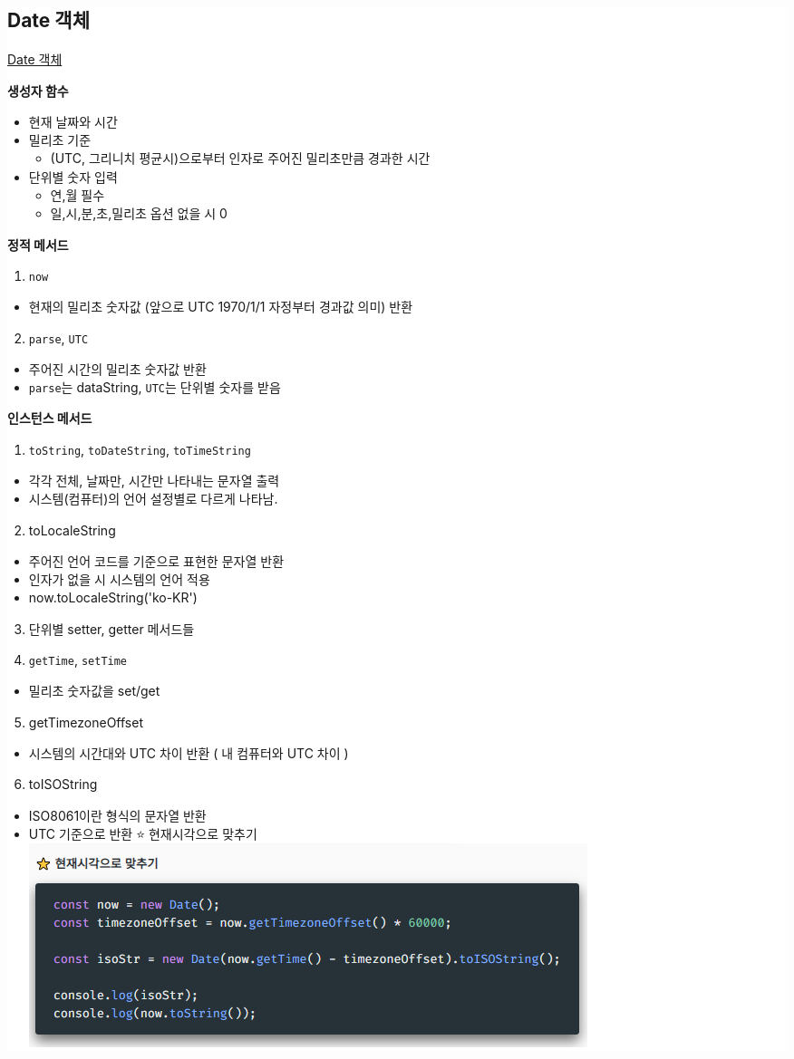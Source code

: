 
## Date 객체
[Date 객체](./DateObject.js)

**생성자 함수**
- 현재 날짜와 시간
- 밀리초 기준 
  - (UTC, 그리니치 평균시)으로부터 인자로 주어진 밀리초만큼 경과한 시간 
- 단위별 숫자 입력
  - 연,월 필수
  - 일,시,분,초,밀리초 옵션 없을 시 0

**정적 메서드**
1. `now`
  - 현재의 밀리초 숫자값 (앞으로 UTC 1970/1/1 자정부터 경과값 의미) 반환
2. `parse`, `UTC`
  - 주어진 시간의 밀리초 숫자값 반환
  - `parse`는 dataString, `UTC`는 단위별 숫자를 받음

**인스턴스 메서드**
1. `toString`, `toDateString`, `toTimeString`
  - 각각 전체, 날짜만, 시간만 나타내는 문자열 출력
  - 시스템(컴퓨터)의 언어 설정별로 다르게 나타남.

2. toLocaleString
  - 주어진 언어 코드를 기준으로 표현한 문자열 반환
  - 인자가 없을 시 시스템의 언어 적용
  - now.toLocaleString('ko-KR')

3. 단위별 setter, getter 메서드들

4. `getTime`, `setTime`
  - 밀리초 숫자값을 set/get

5. getTimezoneOffset
  - 시스템의 시간대와 UTC 차이 반환 ( 내 컴퓨터와 UTC 차이 )

6. toISOString
  - ISO8061이란 형식의 문자열 반환
  - UTC 기준으로 반환
  ⭐️ 현재시각으로 맞추기
  ![현재 시간으로 맞추기](./img/image-5.png)
